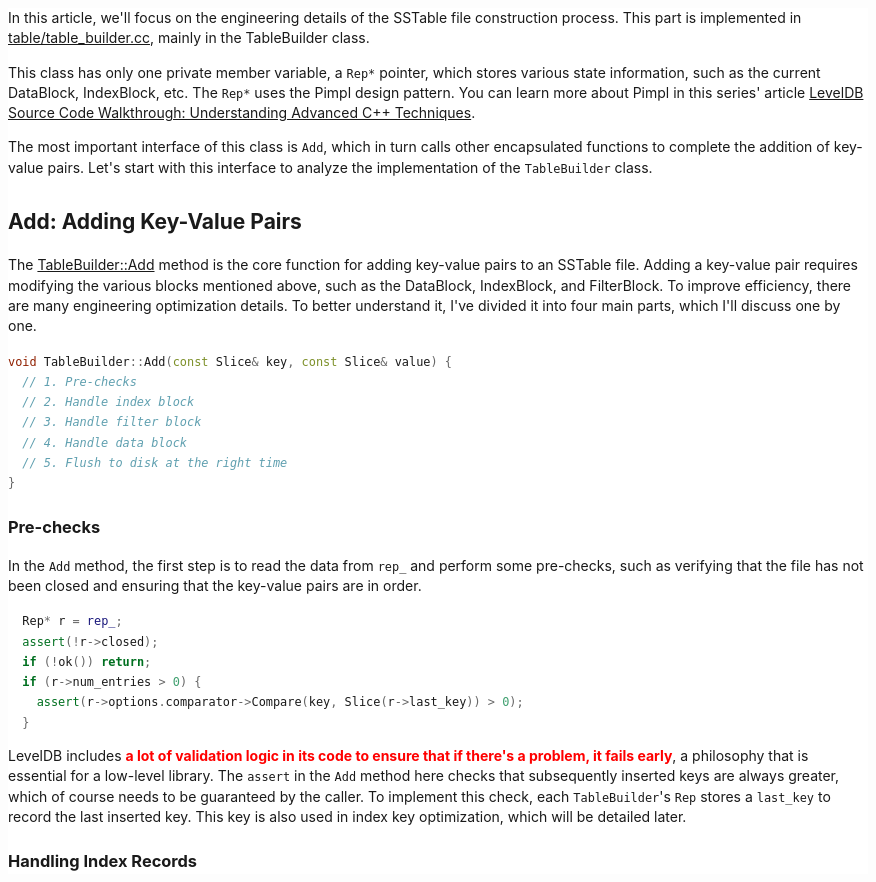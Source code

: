 In this article, we'll focus on the engineering details of the SSTable file construction process. This part is implemented in [table/table_builder.cc](https://github.com/google/leveldb/blob/main/table/table_builder.cc), mainly in the TableBuilder class.

This class has only one private member variable, a `Rep*` pointer, which stores various state information, such as the current DataBlock, IndexBlock, etc. The `Rep*` uses the Pimpl design pattern. You can learn more about Pimpl in this series' article [LevelDB Source Code Walkthrough: Understanding Advanced C++ Techniques](/2024/08/13/leveldb_source_unstand_c++/#pimpl-class-design).

The most important interface of this class is `Add`, which in turn calls other encapsulated functions to complete the addition of key-value pairs. Let's start with this interface to analyze the implementation of the `TableBuilder` class.

## Add: Adding Key-Value Pairs

The [TableBuilder::Add](https://github.com/google/leveldb/blob/main/table/table_builder.cc#L94) method is the core function for adding key-value pairs to an SSTable file. Adding a key-value pair requires modifying the various blocks mentioned above, such as the DataBlock, IndexBlock, and FilterBlock. To improve efficiency, there are many engineering optimization details. To better understand it, I've divided it into four main parts, which I'll discuss one by one.

```cpp
void TableBuilder::Add(const Slice& key, const Slice& value) {
  // 1. Pre-checks
  // 2. Handle index block
  // 3. Handle filter block
  // 4. Handle data block
  // 5. Flush to disk at the right time
}
```

### Pre-checks

In the `Add` method, the first step is to read the data from `rep_` and perform some pre-checks, such as verifying that the file has not been closed and ensuring that the key-value pairs are in order.

```cpp
  Rep* r = rep_;
  assert(!r->closed);
  if (!ok()) return;
  if (r->num_entries > 0) {
    assert(r->options.comparator->Compare(key, Slice(r->last_key)) > 0);
  }
```

LevelDB includes **<span style="color: red;">a lot of validation logic in its code to ensure that if there's a problem, it fails early</span>**, a philosophy that is essential for a low-level library. The `assert` in the `Add` method here checks that subsequently inserted keys are always greater, which of course needs to be guaranteed by the caller. To implement this check, each `TableBuilder`'s `Rep` stores a `last_key` to record the last inserted key. This key is also used in index key optimization, which will be detailed later.

### Handling Index Records
